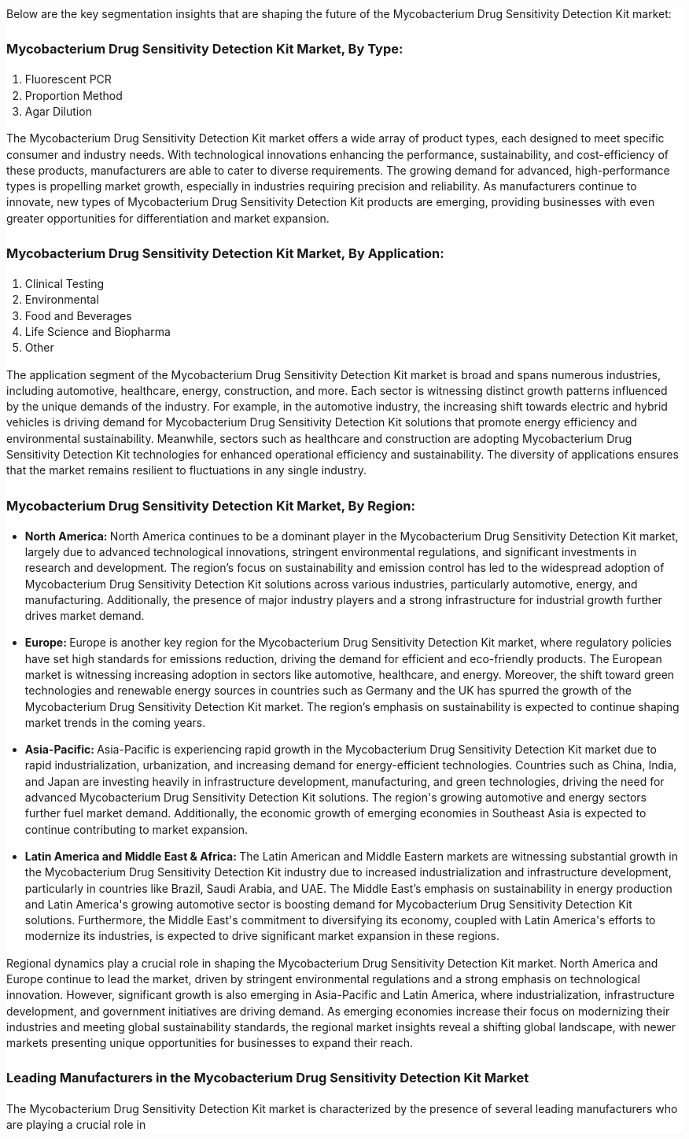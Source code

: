 Below are the key segmentation insights that are shaping the future of the Mycobacterium Drug Sensitivity Detection Kit market:</p><h3><strong>Mycobacterium Drug Sensitivity Detection Kit Market, By Type:<br /></strong></h3><ol><li>Fluorescent PCR<li> Proportion Method<li> Agar Dilution</li></ol><p>The Mycobacterium Drug Sensitivity Detection Kit market offers a wide array of product types, each designed to meet specific consumer and industry needs. With technological innovations enhancing the performance, sustainability, and cost-efficiency of these products, manufacturers are able to cater to diverse requirements. The growing demand for advanced, high-performance types is propelling market growth, especially in industries requiring precision and reliability. As manufacturers continue to innovate, new types of Mycobacterium Drug Sensitivity Detection Kit products are emerging, providing businesses with even greater opportunities for differentiation and market expansion.</p><h3>Mycobacterium Drug Sensitivity Detection Kit Market,&nbsp;By Application:</h3><ol><li>Clinical Testing<li> Environmental<li> Food and Beverages<li> Life Science and Biopharma<li> Other</li></ol><p>The application segment of the Mycobacterium Drug Sensitivity Detection Kit market is broad and spans numerous industries, including automotive, healthcare, energy, construction, and more. Each sector is witnessing distinct growth patterns influenced by the unique demands of the industry. For example, in the automotive industry, the increasing shift towards electric and hybrid vehicles is driving demand for Mycobacterium Drug Sensitivity Detection Kit solutions that promote energy efficiency and environmental sustainability. Meanwhile, sectors such as healthcare and construction are adopting Mycobacterium Drug Sensitivity Detection Kit technologies for enhanced operational efficiency and sustainability. The diversity of applications ensures that the market remains resilient to fluctuations in any single industry.</p><h3>Mycobacterium Drug Sensitivity Detection Kit Market, By Region:</h3><ul><li><p><strong>North America:&nbsp;</strong>North America continues to be a dominant player in the Mycobacterium Drug Sensitivity Detection Kit market, largely due to advanced technological innovations, stringent environmental regulations, and significant investments in research and development. The region&rsquo;s focus on sustainability and emission control has led to the widespread adoption of Mycobacterium Drug Sensitivity Detection Kit solutions across various industries, particularly automotive, energy, and manufacturing. Additionally, the presence of major industry players and a strong infrastructure for industrial growth further drives market demand.</p></li><li><p><strong><strong>Europe:&nbsp;</strong></strong>Europe is another key region for the Mycobacterium Drug Sensitivity Detection Kit market, where regulatory policies have set high standards for emissions reduction, driving the demand for efficient and eco-friendly products. The European market is witnessing increasing adoption in sectors like automotive, healthcare, and energy. Moreover, the shift toward green technologies and renewable energy sources in countries such as Germany and the UK has spurred the growth of the Mycobacterium Drug Sensitivity Detection Kit market. The region&rsquo;s emphasis on sustainability is expected to continue shaping market trends in the coming years.</p></li><li><p><strong><strong>Asia-Pacific:&nbsp;</strong></strong>Asia-Pacific is experiencing rapid growth in the Mycobacterium Drug Sensitivity Detection Kit market due to rapid industrialization, urbanization, and increasing demand for energy-efficient technologies. Countries such as China, India, and Japan are investing heavily in infrastructure development, manufacturing, and green technologies, driving the need for advanced Mycobacterium Drug Sensitivity Detection Kit solutions. The region's growing automotive and energy sectors further fuel market demand. Additionally, the economic growth of emerging economies in Southeast Asia is expected to continue contributing to market expansion.</p></li><li><p><strong><strong>Latin America and Middle East &amp; Africa:&nbsp;</strong></strong>The Latin American and Middle Eastern markets are witnessing substantial growth in the Mycobacterium Drug Sensitivity Detection Kit industry due to increased industrialization and infrastructure development, particularly in countries like Brazil, Saudi Arabia, and UAE. The Middle East&rsquo;s emphasis on sustainability in energy production and Latin America's growing automotive sector is boosting demand for Mycobacterium Drug Sensitivity Detection Kit solutions. Furthermore, the Middle East's commitment to diversifying its economy, coupled with Latin America's efforts to modernize its industries, is expected to drive significant market expansion in these regions.</p></li></ul><p>Regional dynamics play a crucial role in shaping the Mycobacterium Drug Sensitivity Detection Kit market. North America and Europe continue to lead the market, driven by stringent environmental regulations and a strong emphasis on technological innovation. However, significant growth is also emerging in Asia-Pacific and Latin America, where industrialization, infrastructure development, and government initiatives are driving demand. As emerging economies increase their focus on modernizing their industries and meeting global sustainability standards, the regional market insights reveal a shifting global landscape, with newer markets presenting unique opportunities for businesses to expand their reach.</p><h3><strong>Leading Manufacturers in the Mycobacterium Drug Sensitivity Detection Kit Market</strong></h3><p>The Mycobacterium Drug Sensitivity Detection Kit market is characterized by the presence of several leading manufacturers who are playing a crucial role in